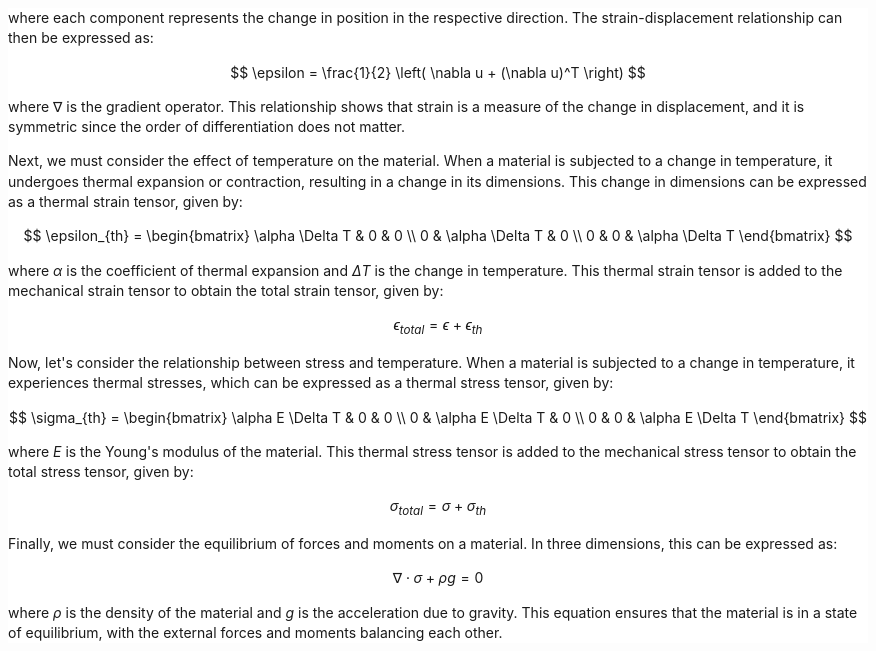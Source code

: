 where each component represents the change in position in the respective direction. The strain-displacement relationship can then be expressed as:

$$
\epsilon = \frac{1}{2} \left( \nabla u + (\nabla u)^T \right)
$$

where $\nabla$ is the gradient operator. This relationship shows that strain is a measure of the change in displacement, and it is symmetric since the order of differentiation does not matter.

Next, we must consider the effect of temperature on the material. When a material is subjected to a change in temperature, it undergoes thermal expansion or contraction, resulting in a change in its dimensions. This change in dimensions can be expressed as a thermal strain tensor, given by:

$$
\epsilon_{th} = \begin{bmatrix}
\alpha \Delta T & 0 & 0 \\
0 & \alpha \Delta T & 0 \\
0 & 0 & \alpha \Delta T
\end{bmatrix}
$$

where $\alpha$ is the coefficient of thermal expansion and $\Delta T$ is the change in temperature. This thermal strain tensor is added to the mechanical strain tensor to obtain the total strain tensor, given by:

$$
\epsilon_{total} = \epsilon + \epsilon_{th}
$$

Now, let's consider the relationship between stress and temperature. When a material is subjected to a change in temperature, it experiences thermal stresses, which can be expressed as a thermal stress tensor, given by:

$$
\sigma_{th} = \begin{bmatrix}
\alpha E \Delta T & 0 & 0 \\
0 & \alpha E \Delta T & 0 \\
0 & 0 & \alpha E \Delta T
\end{bmatrix}
$$

where $E$ is the Young's modulus of the material. This thermal stress tensor is added to the mechanical stress tensor to obtain the total stress tensor, given by:

$$
\sigma_{total} = \sigma + \sigma_{th}
$$

Finally, we must consider the equilibrium of forces and moments on a material. In three dimensions, this can be expressed as:

$$
\nabla \cdot \sigma + \rho g = 0
$$

where $\rho$ is the density of the material and $g$ is the acceleration due to gravity. This equation ensures that the material is in a state of equilibrium, with the external forces and moments balancing each other.
